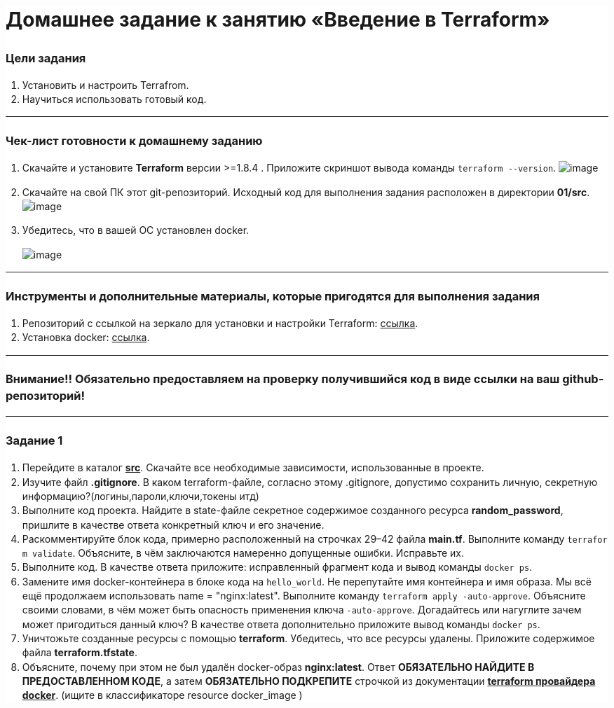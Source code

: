 # Домашнее задание к занятию «Введение в Terraform»

### Цели задания

1. Установить и настроить Terrafrom.
2. Научиться использовать готовый код.

------

### Чек-лист готовности к домашнему заданию

1. Скачайте и установите **Terraform** версии >=1.8.4 . Приложите скриншот вывода команды ```terraform --version```.
   ![image](https://github.com/user-attachments/assets/26cd8c03-4f56-48eb-8cca-e4d94589d639)
3. Скачайте на свой ПК этот git-репозиторий. Исходный код для выполнения задания расположен в директории **01/src**.
   ![image](https://github.com/user-attachments/assets/0f84f305-db7e-4351-bb1f-ff48ea25f9d7)
5. Убедитесь, что в вашей ОС установлен docker.
   
   ![image](https://github.com/user-attachments/assets/1b404542-6155-46e6-8f40-01f23416436f)


------

### Инструменты и дополнительные материалы, которые пригодятся для выполнения задания

1. Репозиторий с ссылкой на зеркало для установки и настройки Terraform: [ссылка](https://github.com/netology-code/devops-materials).
2. Установка docker: [ссылка](https://docs.docker.com/engine/install/ubuntu/). 
------
### Внимание!! Обязательно предоставляем на проверку получившийся код в виде ссылки на ваш github-репозиторий!
------

### Задание 1

1. Перейдите в каталог [**src**](https://github.com/netology-code/ter-homeworks/tree/main/01/src). Скачайте все необходимые зависимости, использованные в проекте. 
2. Изучите файл **.gitignore**. В каком terraform-файле, согласно этому .gitignore, допустимо сохранить личную, секретную информацию?(логины,пароли,ключи,токены итд)
3. Выполните код проекта. Найдите  в state-файле секретное содержимое созданного ресурса **random_password**, пришлите в качестве ответа конкретный ключ и его значение.
4. Раскомментируйте блок кода, примерно расположенный на строчках 29–42 файла **main.tf**.
Выполните команду ```terraform validate```. Объясните, в чём заключаются намеренно допущенные ошибки. Исправьте их.
5. Выполните код. В качестве ответа приложите: исправленный фрагмент кода и вывод команды ```docker ps```.
6. Замените имя docker-контейнера в блоке кода на ```hello_world```. Не перепутайте имя контейнера и имя образа. Мы всё ещё продолжаем использовать name = "nginx:latest". Выполните команду ```terraform apply -auto-approve```.
Объясните своими словами, в чём может быть опасность применения ключа  ```-auto-approve```. Догадайтесь или нагуглите зачем может пригодиться данный ключ? В качестве ответа дополнительно приложите вывод команды ```docker ps```.
8. Уничтожьте созданные ресурсы с помощью **terraform**. Убедитесь, что все ресурсы удалены. Приложите содержимое файла **terraform.tfstate**. 
9. Объясните, почему при этом не был удалён docker-образ **nginx:latest**. Ответ **ОБЯЗАТЕЛЬНО НАЙДИТЕ В ПРЕДОСТАВЛЕННОМ КОДЕ**, а затем **ОБЯЗАТЕЛЬНО ПОДКРЕПИТЕ** строчкой из документации [**terraform провайдера docker**](https://docs.comcloud.xyz/providers/kreuzwerker/docker/latest/docs).  (ищите в классификаторе resource docker_image )
